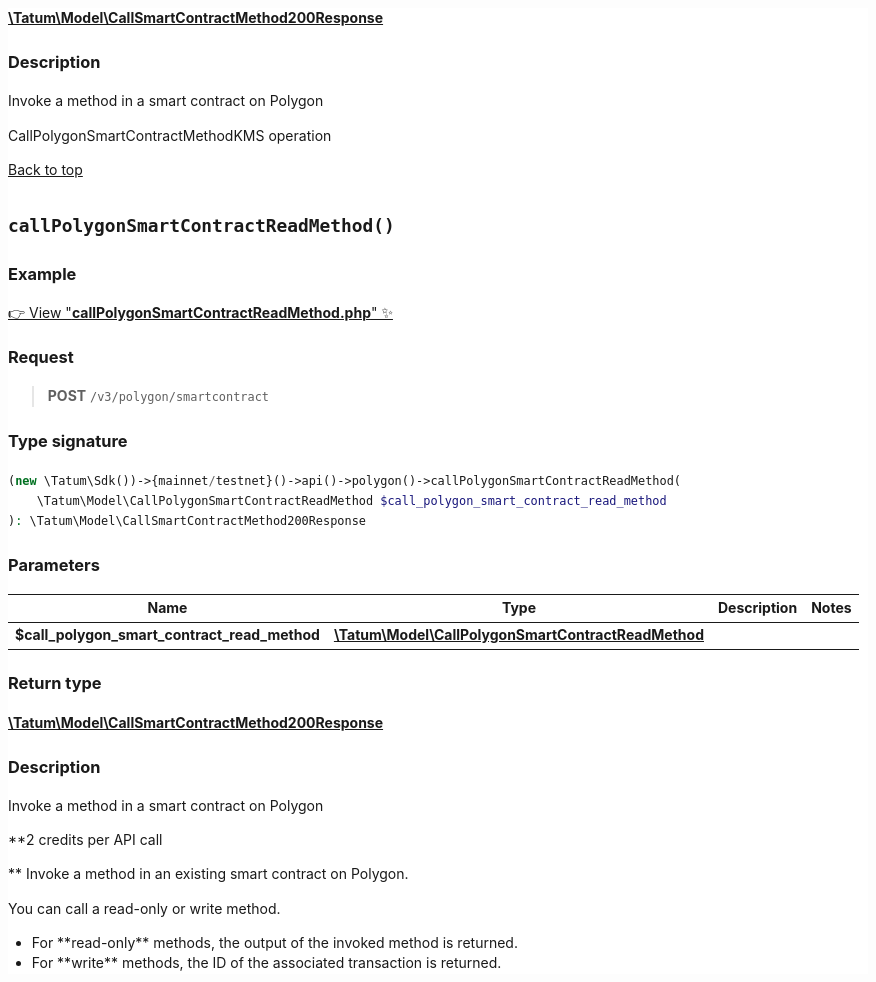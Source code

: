 [**\Tatum\Model\CallSmartContractMethod200Response**](../../Model/CallSmartContractMethod200Response)

### Description

Invoke a method in a smart contract on Polygon

CallPolygonSmartContractMethodKMS operation

[Back to top](#top)



## `callPolygonSmartContractReadMethod()`

### Example

[👉 View "**callPolygonSmartContractReadMethod.php**" ✨](https://github.com/tatumio/tatum-php/blob/master/examples/Api/PolygonApi/callPolygonSmartContractReadMethod.php)

### Request

> **POST** `/v3/polygon/smartcontract`

### Type signature

```php
(new \Tatum\Sdk())->{mainnet/testnet}()->api()->polygon()->callPolygonSmartContractReadMethod(
    \Tatum\Model\CallPolygonSmartContractReadMethod $call_polygon_smart_contract_read_method
): \Tatum\Model\CallSmartContractMethod200Response
```

### Parameters

Name | Type | Description  | Notes
------------- | ------------- | ------------- | -------------
 **$call_polygon_smart_contract_read_method** | [**\Tatum\Model\CallPolygonSmartContractReadMethod**](../../Model/CallPolygonSmartContractReadMethod) |  |

### Return type

[**\Tatum\Model\CallSmartContractMethod200Response**](../../Model/CallSmartContractMethod200Response)

### Description

Invoke a method in a smart contract on Polygon

**2 credits per API call

** Invoke a method in an existing smart contract on Polygon.

 You can call a read-only or write method.

 

<ul> <li>For **read-only** methods, the output of the invoked method is returned.</li> <li>For **write** methods, the ID of the associated transaction is returned.</li> </ul>
